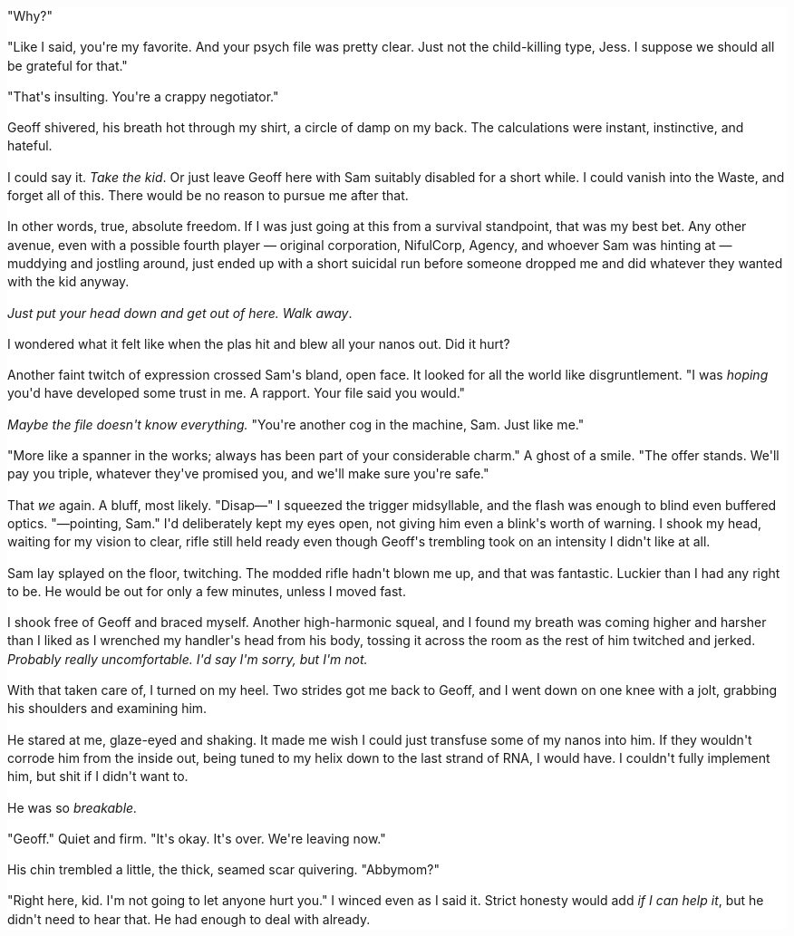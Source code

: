 "Why?"

"Like I said, you're my favorite. And your psych file was pretty clear. Just not the child-killing type, Jess. I suppose we should all be grateful for that."

"That's insulting. You're a crappy negotiator."

Geoff shivered, his breath hot through my shirt, a circle of damp on my back. The calculations were instant, instinctive, and hateful.

I could say it. _Take the kid_. Or just leave Geoff here with Sam suitably disabled for a short while. I could vanish into the Waste, and forget all of this. There would be no reason to pursue me after that.

In other words, true, absolute freedom. If I was just going at this from a survival standpoint, that was my best bet. Any other avenue, even with a possible fourth player — original corporation, NifulCorp, Agency, and whoever Sam was hinting at — muddying and jostling around, just ended up with a short suicidal run before someone dropped me and did whatever they wanted with the kid anyway.

_Just put your head down and get out of here. Walk away_.

I wondered what it felt like when the plas hit and blew all your nanos out. Did it hurt?

Another faint twitch of expression crossed Sam's bland, open face. It looked for all the world like disgruntlement. "I was _hoping_ you'd have developed some trust in me. A rapport. Your file said you would."

_Maybe the file doesn't know everything._ "You're another cog in the machine, Sam. Just like me."

"More like a spanner in the works; always has been part of your considerable charm." A ghost of a smile. "The offer stands. We'll pay you triple, whatever they've promised you, and we'll make sure you're safe."

That _we_ again. A bluff, most likely. "Disap—" I squeezed the trigger midsyllable, and the flash was enough to blind even buffered optics. "—pointing, Sam." I'd deliberately kept my eyes open, not giving him even a blink's worth of warning. I shook my head, waiting for my vision to clear, rifle still held ready even though Geoff's trembling took on an intensity I didn't like at all.

Sam lay splayed on the floor, twitching. The modded rifle hadn't blown me up, and that was fantastic. Luckier than I had any right to be. He would be out for only a few minutes, unless I moved fast.

I shook free of Geoff and braced myself. Another high-harmonic squeal, and I found my breath was coming higher and harsher than I liked as I wrenched my handler's head from his body, tossing it across the room as the rest of him twitched and jerked. _Probably really uncomfortable. I'd say I'm sorry, but I'm not._

With that taken care of, I turned on my heel. Two strides got me back to Geoff, and I went down on one knee with a jolt, grabbing his shoulders and examining him.

He stared at me, glaze-eyed and shaking. It made me wish I could just transfuse some of my nanos into him. If they wouldn't corrode him from the inside out, being tuned to my helix down to the last strand of RNA, I would have. I couldn't fully implement him, but shit if I didn't want to.

He was so _breakable._

"Geoff." Quiet and firm. "It's okay. It's over. We're leaving now."

His chin trembled a little, the thick, seamed scar quivering. "Abbymom?"

"Right here, kid. I'm not going to let anyone hurt you." I winced even as I said it. Strict honesty would add _if I can help it_, but he didn't need to hear that. He had enough to deal with already.
